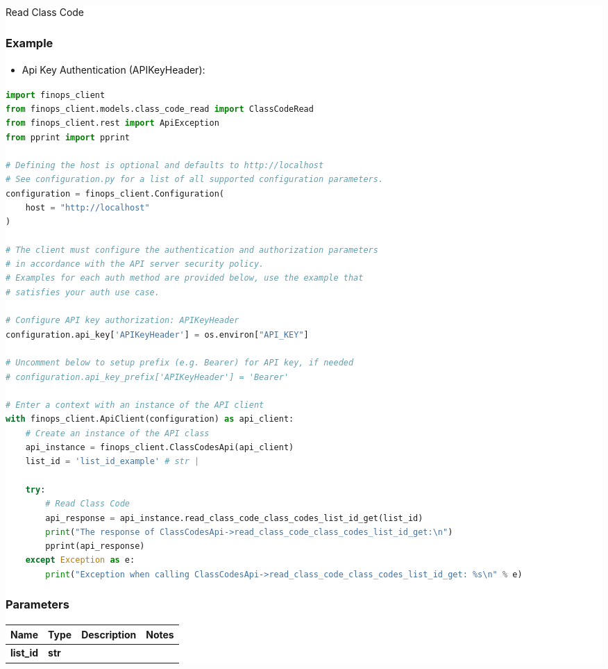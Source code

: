 Read Class Code

### Example

* Api Key Authentication (APIKeyHeader):

```python
import finops_client
from finops_client.models.class_code_read import ClassCodeRead
from finops_client.rest import ApiException
from pprint import pprint

# Defining the host is optional and defaults to http://localhost
# See configuration.py for a list of all supported configuration parameters.
configuration = finops_client.Configuration(
    host = "http://localhost"
)

# The client must configure the authentication and authorization parameters
# in accordance with the API server security policy.
# Examples for each auth method are provided below, use the example that
# satisfies your auth use case.

# Configure API key authorization: APIKeyHeader
configuration.api_key['APIKeyHeader'] = os.environ["API_KEY"]

# Uncomment below to setup prefix (e.g. Bearer) for API key, if needed
# configuration.api_key_prefix['APIKeyHeader'] = 'Bearer'

# Enter a context with an instance of the API client
with finops_client.ApiClient(configuration) as api_client:
    # Create an instance of the API class
    api_instance = finops_client.ClassCodesApi(api_client)
    list_id = 'list_id_example' # str | 

    try:
        # Read Class Code
        api_response = api_instance.read_class_code_class_codes_list_id_get(list_id)
        print("The response of ClassCodesApi->read_class_code_class_codes_list_id_get:\n")
        pprint(api_response)
    except Exception as e:
        print("Exception when calling ClassCodesApi->read_class_code_class_codes_list_id_get: %s\n" % e)
```



### Parameters


Name | Type | Description  | Notes
------------- | ------------- | ------------- | -------------
 **list_id** | **str**|  | 
